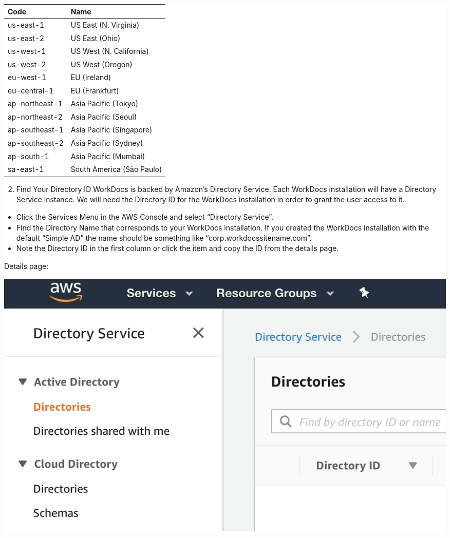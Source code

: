 |Code|Name|
|:-----|:-----|
|us-east-1|	US East (N. Virginia)|
|us-east-2|	US East (Ohio)|
|us-west-1|	US West (N. California)|
|us-west-2|	US West (Oregon)|
|eu-west-1|	EU (Ireland)|
|eu-central-1|EU (Frankfurt)|
|ap-northeast-1	|Asia Pacific (Tokyo)|
|ap-northeast-2|Asia Pacific (Seoul)|
|ap-southeast-1	|Asia Pacific (Singapore)|
|ap-southeast-2	|Asia Pacific (Sydney)|
|ap-south-1	|Asia Pacific (Mumbai)|
|sa-east-1	|South America (São Paulo)|

2. Find Your Directory ID
WorkDocs is backed by Amazon’s Directory Service. Each WorkDocs installation will have a Directory Service instance. We will need the Directory ID for the WorkDocs installation in order to grant the user access to it.

- Click the Services Menu in the AWS Console and select “Directory Service”.
- Find the Directory Name that corresponds to your WorkDocs installation. If you created the WorkDocs installation with the default “Simple AD” the name should be something like “corp.workdocssitename.com”.
- Note the Directory ID in the first column or click the item and copy the ID from the details page.

Details page:

![Amazon Directory ID](media/amazon-directory-id.png)
